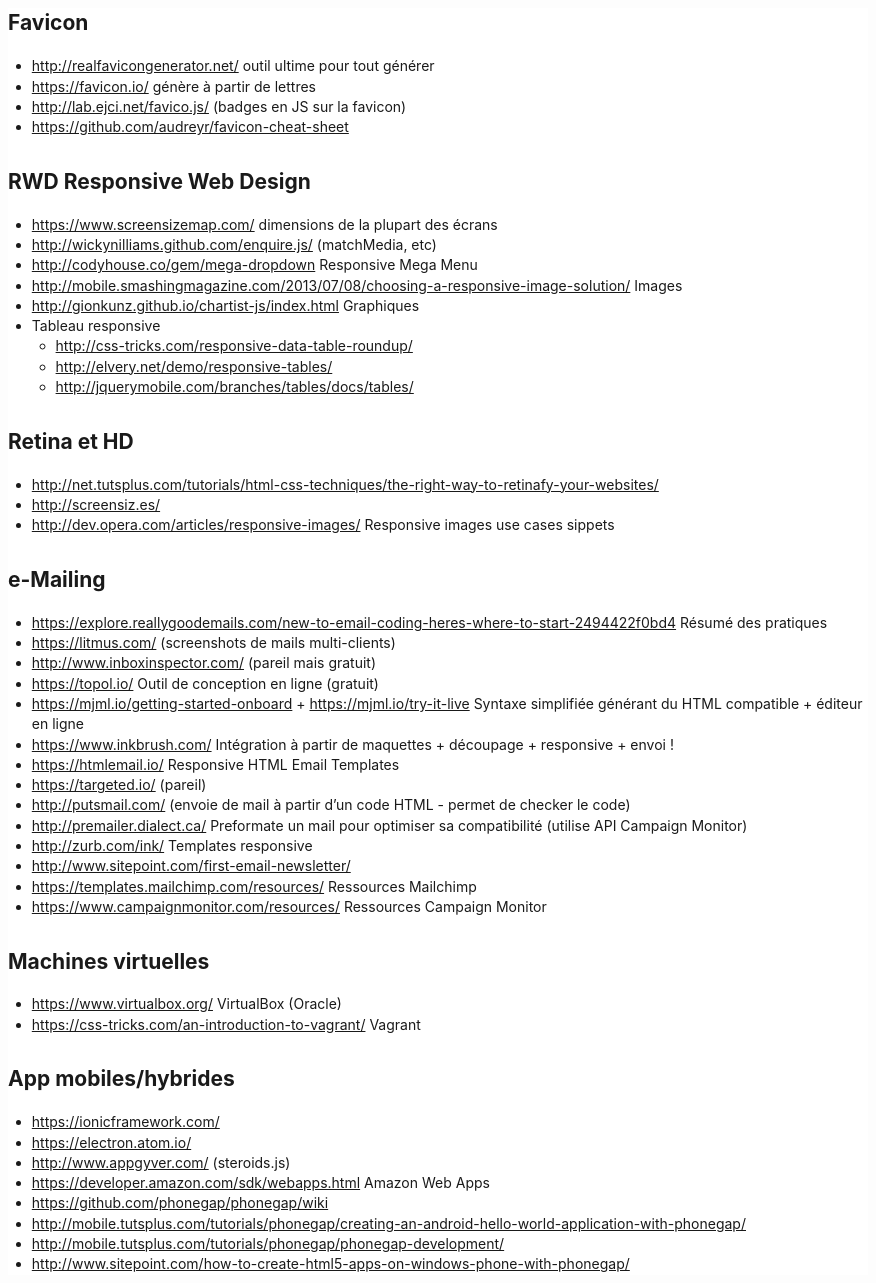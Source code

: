 ## Favicon
* http://realfavicongenerator.net/ outil ultime pour tout générer
* https://favicon.io/ génère à partir de lettres
* http://lab.ejci.net/favico.js/ (badges en JS sur la favicon)
* https://github.com/audreyr/favicon-cheat-sheet

## RWD Responsive Web Design
* https://www.screensizemap.com/ dimensions de la plupart des écrans
* http://wickynilliams.github.com/enquire.js/ (matchMedia, etc)
* http://codyhouse.co/gem/mega-dropdown Responsive Mega Menu
* http://mobile.smashingmagazine.com/2013/07/08/choosing-a-responsive-image-solution/ Images
* http://gionkunz.github.io/chartist-js/index.html Graphiques
* Tableau responsive
  * http://css-tricks.com/responsive-data-table-roundup/
  * http://elvery.net/demo/responsive-tables/
  * http://jquerymobile.com/branches/tables/docs/tables/

## Retina et HD
* http://net.tutsplus.com/tutorials/html-css-techniques/the-right-way-to-retinafy-your-websites/
* http://screensiz.es/
* http://dev.opera.com/articles/responsive-images/ Responsive images use cases sippets

## e-Mailing
* https://explore.reallygoodemails.com/new-to-email-coding-heres-where-to-start-2494422f0bd4 Résumé des pratiques
* https://litmus.com/ (screenshots de mails multi-clients)
* http://www.inboxinspector.com/ (pareil mais gratuit)
* https://topol.io/ Outil de conception en ligne (gratuit)
* https://mjml.io/getting-started-onboard + https://mjml.io/try-it-live Syntaxe simplifiée générant du HTML compatible + éditeur en ligne
* https://www.inkbrush.com/ Intégration à partir de maquettes + découpage + responsive + envoi !
* https://htmlemail.io/ Responsive HTML Email Templates
* https://targeted.io/ (pareil)
* http://putsmail.com/ (envoie de mail à partir d’un code HTML - permet de checker le code)
* http://premailer.dialect.ca/ Preformate un mail pour optimiser sa compatibilité (utilise API Campaign Monitor)
* http://zurb.com/ink/ Templates responsive
* http://www.sitepoint.com/first-email-newsletter/
* https://templates.mailchimp.com/resources/ Ressources Mailchimp
* https://www.campaignmonitor.com/resources/ Ressources Campaign Monitor

## Machines virtuelles
* https://www.virtualbox.org/ VirtualBox (Oracle)
* https://css-tricks.com/an-introduction-to-vagrant/ Vagrant

## App mobiles/hybrides
* https://ionicframework.com/
* https://electron.atom.io/
* http://www.appgyver.com/ (steroids.js)
* https://developer.amazon.com/sdk/webapps.html Amazon Web Apps
* https://github.com/phonegap/phonegap/wiki
* http://mobile.tutsplus.com/tutorials/phonegap/creating-an-android-hello-world-application-with-phonegap/
* http://mobile.tutsplus.com/tutorials/phonegap/phonegap-development/
* http://www.sitepoint.com/how-to-create-html5-apps-on-windows-phone-with-phonegap/
